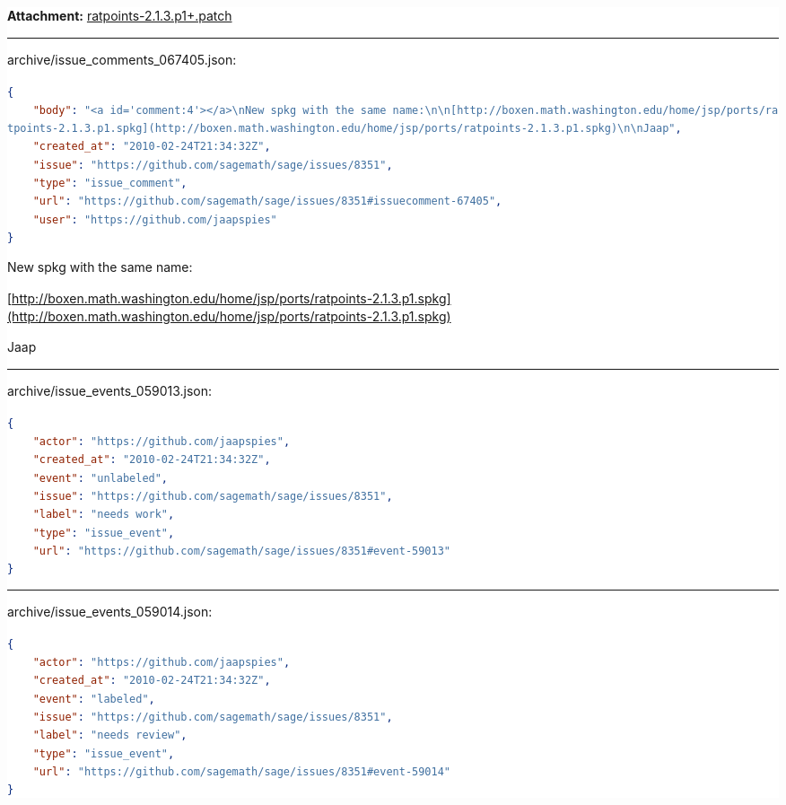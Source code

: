 **Attachment:** [ratpoints-2.1.3.p1+.patch](https://github.com/sagemath/sage/files/ticket8351/f29a77e425631afd6c047ad65963ade0.patch)



---

archive/issue_comments_067405.json:
```json
{
    "body": "<a id='comment:4'></a>\nNew spkg with the same name:\n\n[http://boxen.math.washington.edu/home/jsp/ports/ratpoints-2.1.3.p1.spkg](http://boxen.math.washington.edu/home/jsp/ports/ratpoints-2.1.3.p1.spkg)\n\nJaap",
    "created_at": "2010-02-24T21:34:32Z",
    "issue": "https://github.com/sagemath/sage/issues/8351",
    "type": "issue_comment",
    "url": "https://github.com/sagemath/sage/issues/8351#issuecomment-67405",
    "user": "https://github.com/jaapspies"
}
```

<a id='comment:4'></a>
New spkg with the same name:

[http://boxen.math.washington.edu/home/jsp/ports/ratpoints-2.1.3.p1.spkg](http://boxen.math.washington.edu/home/jsp/ports/ratpoints-2.1.3.p1.spkg)

Jaap



---

archive/issue_events_059013.json:
```json
{
    "actor": "https://github.com/jaapspies",
    "created_at": "2010-02-24T21:34:32Z",
    "event": "unlabeled",
    "issue": "https://github.com/sagemath/sage/issues/8351",
    "label": "needs work",
    "type": "issue_event",
    "url": "https://github.com/sagemath/sage/issues/8351#event-59013"
}
```



---

archive/issue_events_059014.json:
```json
{
    "actor": "https://github.com/jaapspies",
    "created_at": "2010-02-24T21:34:32Z",
    "event": "labeled",
    "issue": "https://github.com/sagemath/sage/issues/8351",
    "label": "needs review",
    "type": "issue_event",
    "url": "https://github.com/sagemath/sage/issues/8351#event-59014"
}
```
